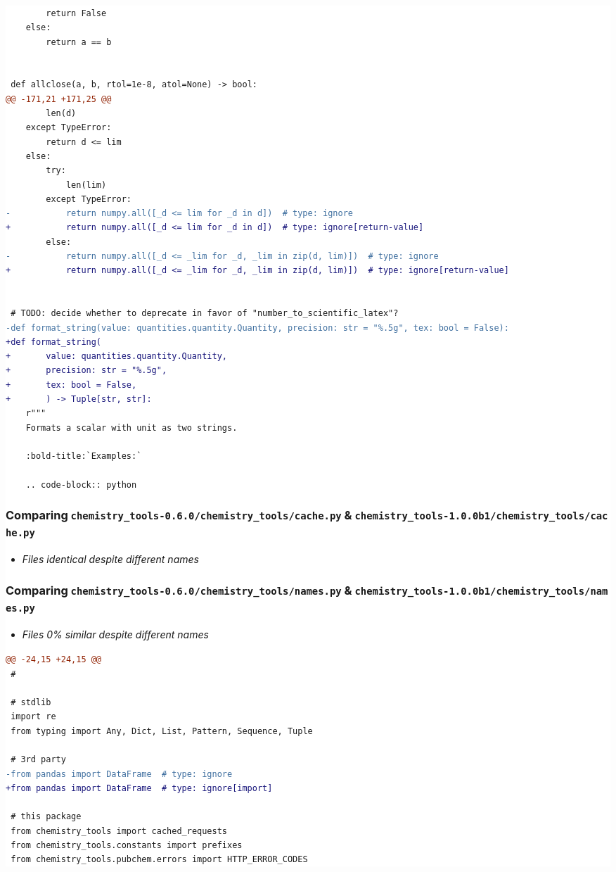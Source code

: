 ```diff
 		return False
 	else:
 		return a == b
 
 
 def allclose(a, b, rtol=1e-8, atol=None) -> bool:
@@ -171,21 +171,25 @@
 		len(d)
 	except TypeError:
 		return d <= lim
 	else:
 		try:
 			len(lim)
 		except TypeError:
-			return numpy.all([_d <= lim for _d in d])  # type: ignore
+			return numpy.all([_d <= lim for _d in d])  # type: ignore[return-value]
 		else:
-			return numpy.all([_d <= _lim for _d, _lim in zip(d, lim)])  # type: ignore
+			return numpy.all([_d <= _lim for _d, _lim in zip(d, lim)])  # type: ignore[return-value]
 
 
 # TODO: decide whether to deprecate in favor of "number_to_scientific_latex"?
-def format_string(value: quantities.quantity.Quantity, precision: str = "%.5g", tex: bool = False):
+def format_string(
+		value: quantities.quantity.Quantity,
+		precision: str = "%.5g",
+		tex: bool = False,
+		) -> Tuple[str, str]:
 	r"""
 	Formats a scalar with unit as two strings.
 
 	:bold-title:`Examples:`
 
 	.. code-block:: python
```

### Comparing `chemistry_tools-0.6.0/chemistry_tools/cache.py` & `chemistry_tools-1.0.0b1/chemistry_tools/cache.py`

 * *Files identical despite different names*

### Comparing `chemistry_tools-0.6.0/chemistry_tools/names.py` & `chemistry_tools-1.0.0b1/chemistry_tools/names.py`

 * *Files 0% similar despite different names*

```diff
@@ -24,15 +24,15 @@
 #
 
 # stdlib
 import re
 from typing import Any, Dict, List, Pattern, Sequence, Tuple
 
 # 3rd party
-from pandas import DataFrame  # type: ignore
+from pandas import DataFrame  # type: ignore[import]
 
 # this package
 from chemistry_tools import cached_requests
 from chemistry_tools.constants import prefixes
 from chemistry_tools.pubchem.errors import HTTP_ERROR_CODES
```